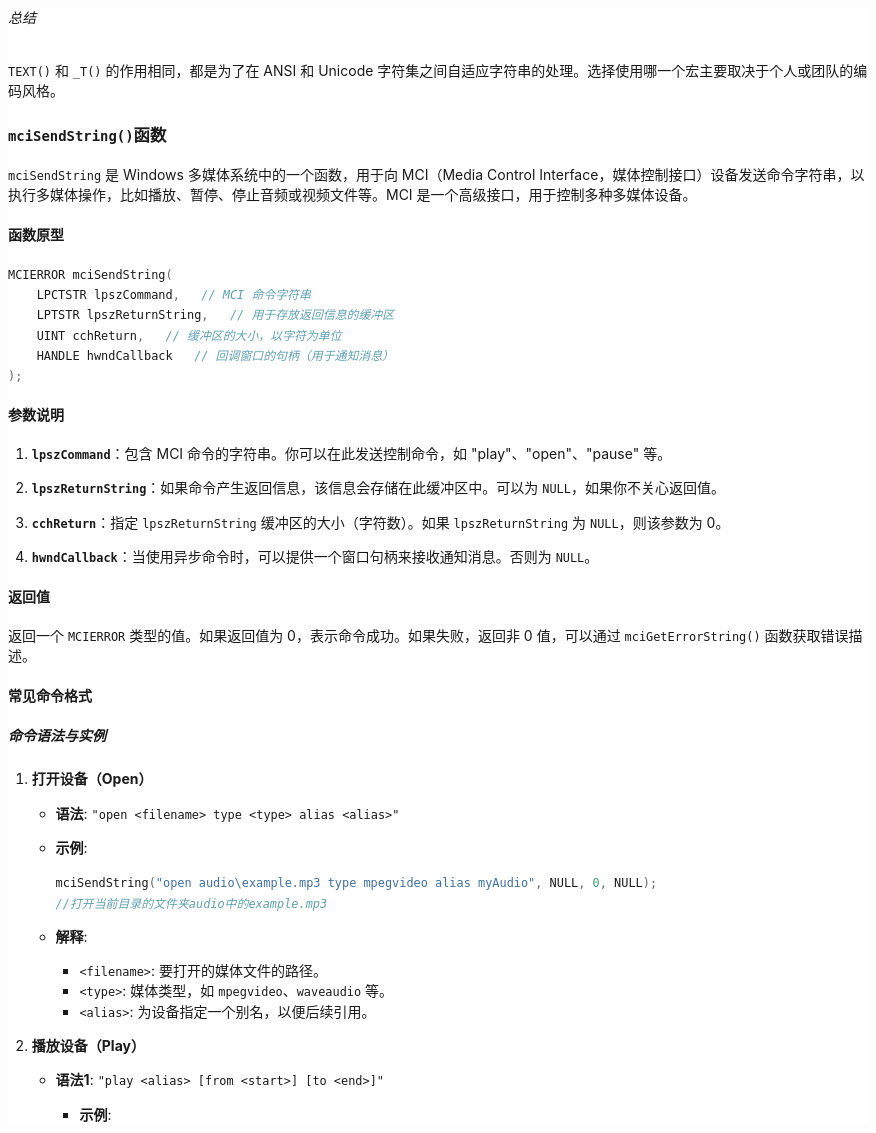 
###### 总结
`TEXT()` 和 `_T()` 的作用相同，都是为了在 ANSI 和 Unicode 字符集之间自适应字符串的处理。选择使用哪一个宏主要取决于个人或团队的编码风格。





### `mciSendString()`函数

`mciSendString` 是 Windows 多媒体系统中的一个函数，用于向 MCI（Media Control Interface，媒体控制接口）设备发送命令字符串，以执行多媒体操作，比如播放、暂停、停止音频或视频文件等。MCI 是一个高级接口，用于控制多种多媒体设备。

#### 函数原型
```cpp
MCIERROR mciSendString(
    LPCTSTR lpszCommand,   // MCI 命令字符串
    LPTSTR lpszReturnString,   // 用于存放返回信息的缓冲区
    UINT cchReturn,   // 缓冲区的大小，以字符为单位
    HANDLE hwndCallback   // 回调窗口的句柄（用于通知消息）
);
```

#### 参数说明
1. **`lpszCommand`**：包含 MCI 命令的字符串。你可以在此发送控制命令，如 "play"、"open"、"pause" 等。
   
2. **`lpszReturnString`**：如果命令产生返回信息，该信息会存储在此缓冲区中。可以为 `NULL`，如果你不关心返回值。

3. **`cchReturn`**：指定 `lpszReturnString` 缓冲区的大小（字符数）。如果 `lpszReturnString` 为 `NULL`，则该参数为 0。

4. **`hwndCallback`**：当使用异步命令时，可以提供一个窗口句柄来接收通知消息。否则为 `NULL`。

#### 返回值
返回一个 `MCIERROR` 类型的值。如果返回值为 0，表示命令成功。如果失败，返回非 0 值，可以通过 `mciGetErrorString()` 函数获取错误描述。

#### 常见命令格式

##### 命令语法与实例

1. **打开设备（Open）**
   - **语法**: `"open <filename> type <type> alias <alias>"`
   - **示例**:
     
     ```cpp
     mciSendString("open audio\example.mp3 type mpegvideo alias myAudio", NULL, 0, NULL);
     //打开当前目录的文件夹audio中的example.mp3
     ```
   - **解释**: 
     
     - `<filename>`: 要打开的媒体文件的路径。
     - `<type>`: 媒体类型，如 `mpegvideo`、`waveaudio` 等。
     - `<alias>`: 为设备指定一个别名，以便后续引用。
   
2. **播放设备（Play）**
   
   - **语法1**: `"play <alias> [from <start>] [to <end>]"`
   
     - **示例**:
   